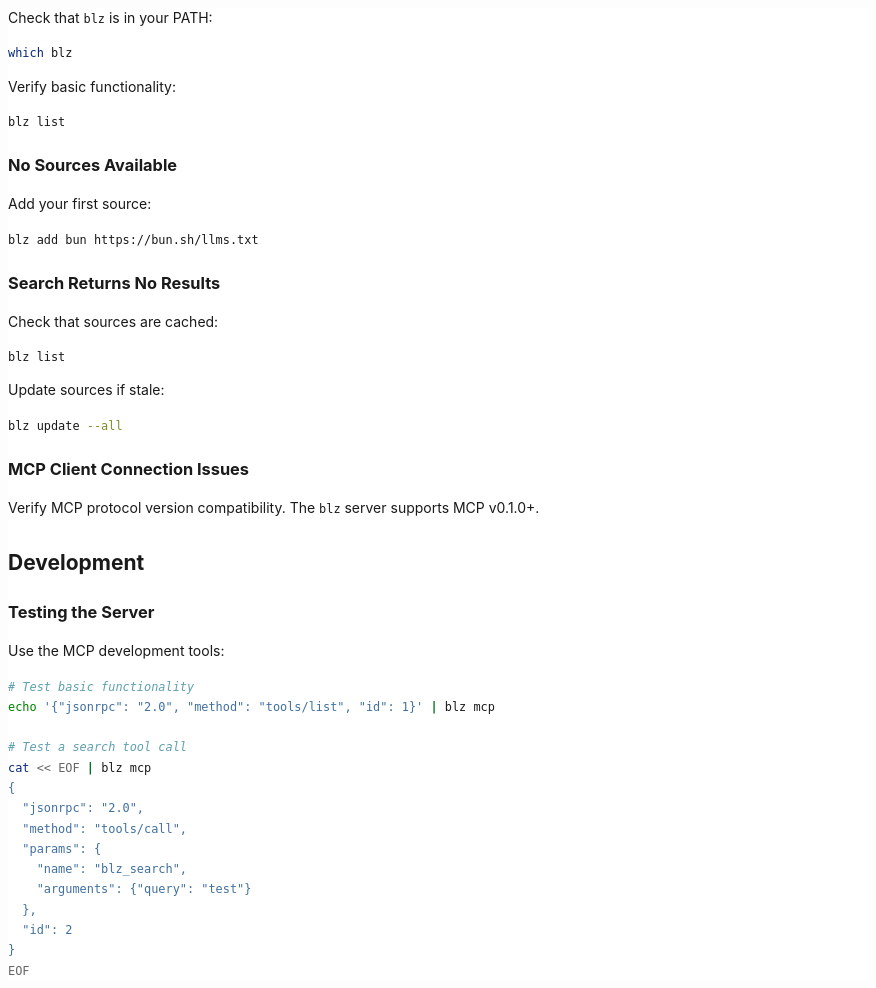 Check that `blz` is in your PATH:

```bash
which blz
```

Verify basic functionality:

```bash
blz list
```

### No Sources Available

Add your first source:

```bash
blz add bun https://bun.sh/llms.txt
```

### Search Returns No Results

Check that sources are cached:

```bash
blz list
```

Update sources if stale:

```bash
blz update --all
```

### MCP Client Connection Issues

Verify MCP protocol version compatibility. The `blz` server supports MCP v0.1.0+.

## Development

### Testing the Server

Use the MCP development tools:

```bash
# Test basic functionality
echo '{"jsonrpc": "2.0", "method": "tools/list", "id": 1}' | blz mcp

# Test a search tool call
cat << EOF | blz mcp
{
  "jsonrpc": "2.0",
  "method": "tools/call",
  "params": {
    "name": "blz_search", 
    "arguments": {"query": "test"}
  },
  "id": 2
}
EOF
```
